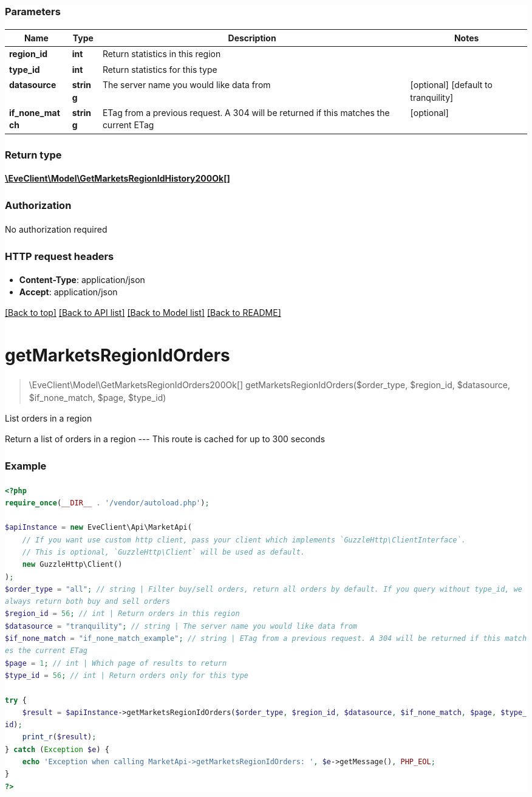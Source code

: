### Parameters

Name | Type | Description  | Notes
------------- | ------------- | ------------- | -------------
 **region_id** | **int**| Return statistics in this region |
 **type_id** | **int**| Return statistics for this type |
 **datasource** | **string**| The server name you would like data from | [optional] [default to tranquility]
 **if_none_match** | **string**| ETag from a previous request. A 304 will be returned if this matches the current ETag | [optional]

### Return type

[**\EveClient\Model\GetMarketsRegionIdHistory200Ok[]**](../Model/GetMarketsRegionIdHistory200Ok.md)

### Authorization

No authorization required

### HTTP request headers

 - **Content-Type**: application/json
 - **Accept**: application/json

[[Back to top]](#) [[Back to API list]](../../README.md#documentation-for-api-endpoints) [[Back to Model list]](../../README.md#documentation-for-models) [[Back to README]](../../README.md)

# **getMarketsRegionIdOrders**
> \EveClient\Model\GetMarketsRegionIdOrders200Ok[] getMarketsRegionIdOrders($order_type, $region_id, $datasource, $if_none_match, $page, $type_id)

List orders in a region

Return a list of orders in a region  ---  This route is cached for up to 300 seconds

### Example
```php
<?php
require_once(__DIR__ . '/vendor/autoload.php');

$apiInstance = new EveClient\Api\MarketApi(
    // If you want use custom http client, pass your client which implements `GuzzleHttp\ClientInterface`.
    // This is optional, `GuzzleHttp\Client` will be used as default.
    new GuzzleHttp\Client()
);
$order_type = "all"; // string | Filter buy/sell orders, return all orders by default. If you query without type_id, we always return both buy and sell orders
$region_id = 56; // int | Return orders in this region
$datasource = "tranquility"; // string | The server name you would like data from
$if_none_match = "if_none_match_example"; // string | ETag from a previous request. A 304 will be returned if this matches the current ETag
$page = 1; // int | Which page of results to return
$type_id = 56; // int | Return orders only for this type

try {
    $result = $apiInstance->getMarketsRegionIdOrders($order_type, $region_id, $datasource, $if_none_match, $page, $type_id);
    print_r($result);
} catch (Exception $e) {
    echo 'Exception when calling MarketApi->getMarketsRegionIdOrders: ', $e->getMessage(), PHP_EOL;
}
?>
```
